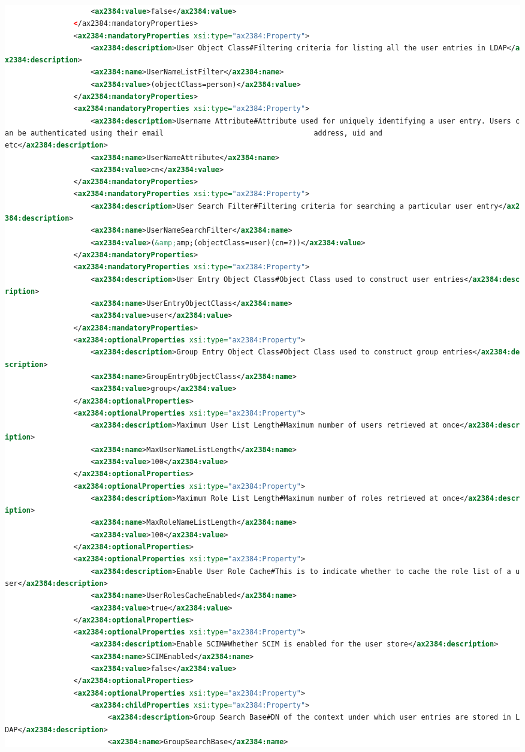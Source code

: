 ``` xml
                    <ax2384:value>false</ax2384:value>
                </ax2384:mandatoryProperties>
                <ax2384:mandatoryProperties xsi:type="ax2384:Property">
                    <ax2384:description>User Object Class#Filtering criteria for listing all the user entries in LDAP</ax2384:description>
                    <ax2384:name>UserNameListFilter</ax2384:name>
                    <ax2384:value>(objectClass=person)</ax2384:value>
                </ax2384:mandatoryProperties>
                <ax2384:mandatoryProperties xsi:type="ax2384:Property">
                    <ax2384:description>Username Attribute#Attribute used for uniquely identifying a user entry. Users can be authenticated using their email                                   address, uid and
etc</ax2384:description>
                    <ax2384:name>UserNameAttribute</ax2384:name>
                    <ax2384:value>cn</ax2384:value>
                </ax2384:mandatoryProperties>
                <ax2384:mandatoryProperties xsi:type="ax2384:Property">
                    <ax2384:description>User Search Filter#Filtering criteria for searching a particular user entry</ax2384:description>
                    <ax2384:name>UserNameSearchFilter</ax2384:name>
                    <ax2384:value>(&amp;amp;(objectClass=user)(cn=?))</ax2384:value>
                </ax2384:mandatoryProperties>
                <ax2384:mandatoryProperties xsi:type="ax2384:Property">
                    <ax2384:description>User Entry Object Class#Object Class used to construct user entries</ax2384:description>
                    <ax2384:name>UserEntryObjectClass</ax2384:name>
                    <ax2384:value>user</ax2384:value>
                </ax2384:mandatoryProperties>
                <ax2384:optionalProperties xsi:type="ax2384:Property">
                    <ax2384:description>Group Entry Object Class#Object Class used to construct group entries</ax2384:description>
                    <ax2384:name>GroupEntryObjectClass</ax2384:name>
                    <ax2384:value>group</ax2384:value>
                </ax2384:optionalProperties>
                <ax2384:optionalProperties xsi:type="ax2384:Property">
                    <ax2384:description>Maximum User List Length#Maximum number of users retrieved at once</ax2384:description>
                    <ax2384:name>MaxUserNameListLength</ax2384:name>
                    <ax2384:value>100</ax2384:value>
                </ax2384:optionalProperties>
                <ax2384:optionalProperties xsi:type="ax2384:Property">
                    <ax2384:description>Maximum Role List Length#Maximum number of roles retrieved at once</ax2384:description>
                    <ax2384:name>MaxRoleNameListLength</ax2384:name>
                    <ax2384:value>100</ax2384:value>
                </ax2384:optionalProperties>
                <ax2384:optionalProperties xsi:type="ax2384:Property">
                    <ax2384:description>Enable User Role Cache#This is to indicate whether to cache the role list of a user</ax2384:description>
                    <ax2384:name>UserRolesCacheEnabled</ax2384:name>
                    <ax2384:value>true</ax2384:value>
                </ax2384:optionalProperties>
                <ax2384:optionalProperties xsi:type="ax2384:Property">
                    <ax2384:description>Enable SCIM#Whether SCIM is enabled for the user store</ax2384:description>
                    <ax2384:name>SCIMEnabled</ax2384:name>
                    <ax2384:value>false</ax2384:value>
                </ax2384:optionalProperties>
                <ax2384:optionalProperties xsi:type="ax2384:Property">
                    <ax2384:childProperties xsi:type="ax2384:Property">
                        <ax2384:description>Group Search Base#DN of the context under which user entries are stored in LDAP</ax2384:description>
                        <ax2384:name>GroupSearchBase</ax2384:name>
```